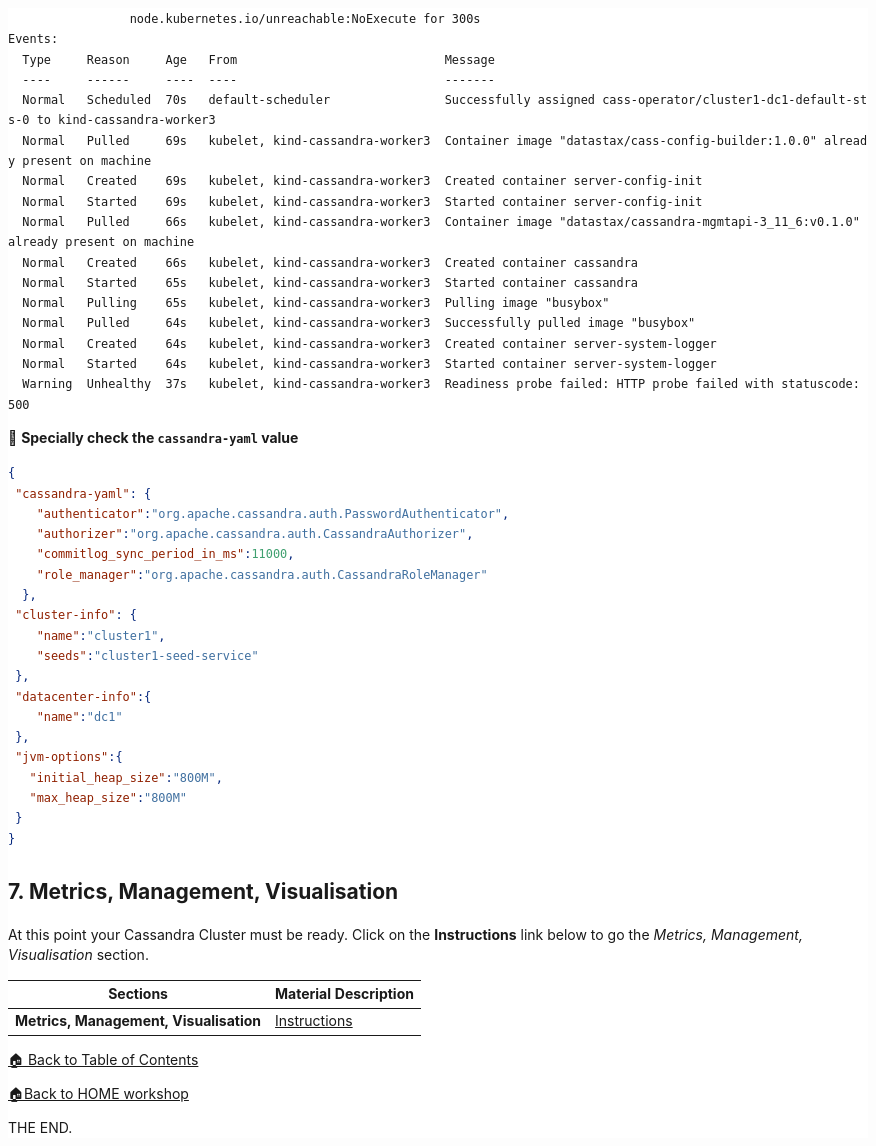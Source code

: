```
                 node.kubernetes.io/unreachable:NoExecute for 300s
Events:
  Type     Reason     Age   From                             Message
  ----     ------     ----  ----                             -------
  Normal   Scheduled  70s   default-scheduler                Successfully assigned cass-operator/cluster1-dc1-default-sts-0 to kind-cassandra-worker3
  Normal   Pulled     69s   kubelet, kind-cassandra-worker3  Container image "datastax/cass-config-builder:1.0.0" already present on machine
  Normal   Created    69s   kubelet, kind-cassandra-worker3  Created container server-config-init
  Normal   Started    69s   kubelet, kind-cassandra-worker3  Started container server-config-init
  Normal   Pulled     66s   kubelet, kind-cassandra-worker3  Container image "datastax/cassandra-mgmtapi-3_11_6:v0.1.0" already present on machine
  Normal   Created    66s   kubelet, kind-cassandra-worker3  Created container cassandra
  Normal   Started    65s   kubelet, kind-cassandra-worker3  Started container cassandra
  Normal   Pulling    65s   kubelet, kind-cassandra-worker3  Pulling image "busybox"
  Normal   Pulled     64s   kubelet, kind-cassandra-worker3  Successfully pulled image "busybox"
  Normal   Created    64s   kubelet, kind-cassandra-worker3  Created container server-system-logger
  Normal   Started    64s   kubelet, kind-cassandra-worker3  Started container server-system-logger
  Warning  Unhealthy  37s   kubelet, kind-cassandra-worker3  Readiness probe failed: HTTP probe failed with statuscode: 500
```

📗 **Specially check the `cassandra-yaml` value**
```json
{
 "cassandra-yaml": {
    "authenticator":"org.apache.cassandra.auth.PasswordAuthenticator",
    "authorizer":"org.apache.cassandra.auth.CassandraAuthorizer",
    "commitlog_sync_period_in_ms":11000,
    "role_manager":"org.apache.cassandra.auth.CassandraRoleManager"
  },
 "cluster-info": {
    "name":"cluster1",
    "seeds":"cluster1-seed-service"
 },
 "datacenter-info":{
    "name":"dc1"
 },
 "jvm-options":{
   "initial_heap_size":"800M",
   "max_heap_size":"800M"
 }
}
```

## 7. Metrics, Management, Visualisation

At this point your Cassandra Cluster must be ready. Click on the **Instructions** link below to go the _Metrics, Management, Visualisation_ section.

| Sections | Material Description
| - |---|
| **Metrics, Management, Visualisation** | [Instructions](./README_METRICS_DSE.MD) |

[🏠 Back to Table of Contents](#exercises)

[🏠Back to HOME workshop](https://github.com/DataStax-Academy/cassandra-workshop-series)

THE END.
